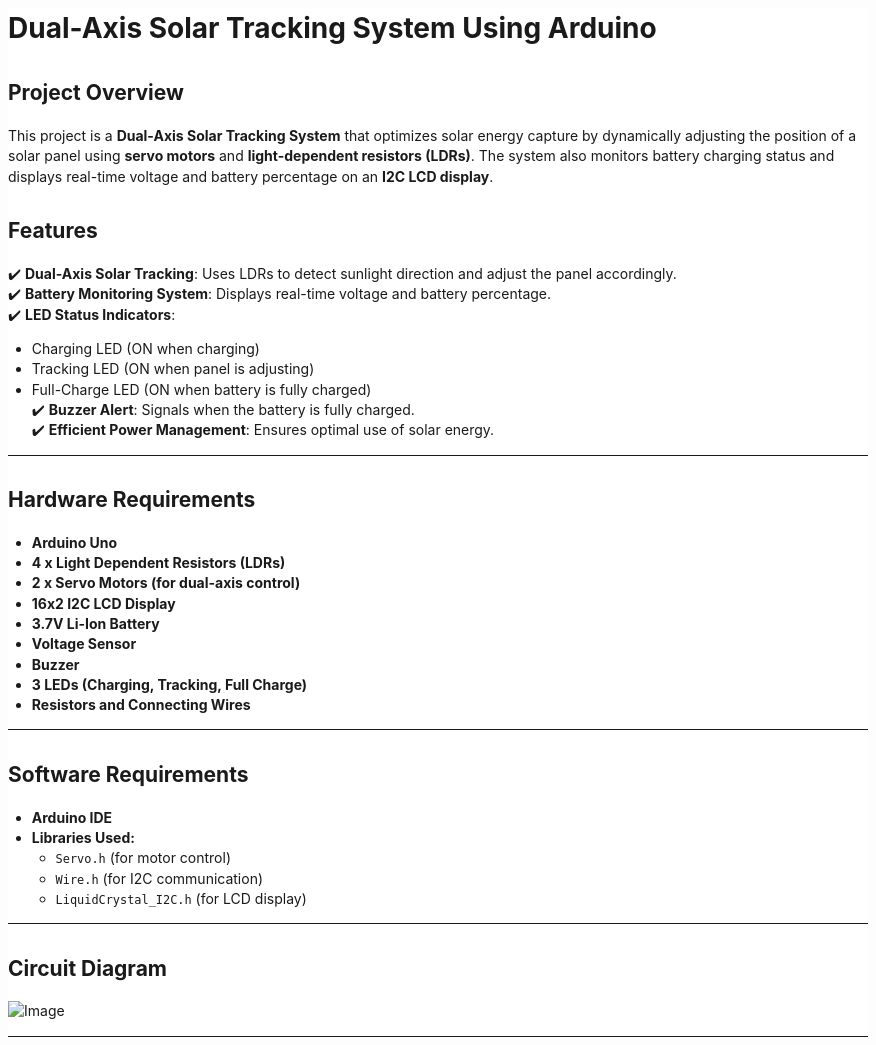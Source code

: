 # **Dual-Axis Solar Tracking System Using Arduino**  

## **Project Overview**  
This project is a **Dual-Axis Solar Tracking System** that optimizes solar energy capture by dynamically adjusting the position of a solar panel using **servo motors** and **light-dependent resistors (LDRs)**. The system also monitors battery charging status and displays real-time voltage and battery percentage on an **I2C LCD display**.

## **Features**  
✔️ **Dual-Axis Solar Tracking**: Uses LDRs to detect sunlight direction and adjust the panel accordingly.  
✔️ **Battery Monitoring System**: Displays real-time voltage and battery percentage.  
✔️ **LED Status Indicators**:  
   - Charging LED (ON when charging)  
   - Tracking LED (ON when panel is adjusting)  
   - Full-Charge LED (ON when battery is fully charged)  
✔️ **Buzzer Alert**: Signals when the battery is fully charged.  
✔️ **Efficient Power Management**: Ensures optimal use of solar energy.  

---

## **Hardware Requirements**  
- **Arduino Uno**  
- **4 x Light Dependent Resistors (LDRs)**  
- **2 x Servo Motors (for dual-axis control)**  
- **16x2 I2C LCD Display**  
- **3.7V Li-Ion Battery**  
- **Voltage Sensor**  
- **Buzzer**  
- **3 LEDs (Charging, Tracking, Full Charge)**  
- **Resistors and Connecting Wires**  

---

## **Software Requirements**  
- **Arduino IDE**  
- **Libraries Used:**  
  - `Servo.h` (for motor control)  
  - `Wire.h` (for I2C communication)  
  - `LiquidCrystal_I2C.h` (for LCD display)  

---

## **Circuit Diagram**  
![Image](https://github.com/user-attachments/assets/81a63f88-20b5-4a66-aadd-b6a73a637512)

---
